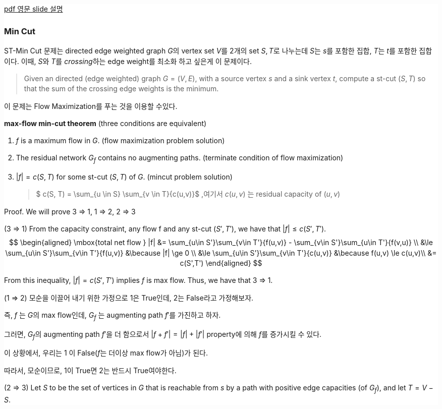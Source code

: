 [pdf 영문 slide 설명](https://www.cs.cmu.edu/~ckingsf/bioinfo-lectures/matching.pdf)

[^1]: A matching in a graph is a subset of its edges, no two of which share an endpoint.



### Min Cut 

ST-Min Cut 문제는 directed edge weighted graph $G$의 vertex set $V$를 2개의 set $S, T$로 나누는데 $S$는 $s$를 포함한 집합, $T$는 $t$를 포함한 집합이다.  이때, $S$와 $T$를 *crossing*하는 edge weight를 최소화 하고 싶은게 이 문제이다.

> Given an directed (edge weighted) graph $G=(V,E)$, with a source vertex $s$ and a sink vertex $t$, compute a st-cut ($S,T$) so that the sum of the crossing edge weights is the minimum.

이 문제는 Flow Maximization를 푸는 것을 이용할 수있다. 

**max-flow min-cut theorem** (three conditions are equivalent)

1. $f$ is a maximum flow in $G$. (flow maximization problem solution)

2. The residual network $G_f$ contains no augmenting paths. (terminate condition of flow maximization)

3. $|f| = c(S, T)$ for some st-cut $(S, T)$ of $G$.  (mincut problem solution)

   > $ c(S, T) = \sum_{u \in S} \sum_{v \in T}{c(u,v)}$  ,여기서 $c(u,v)$ 는 residual capacity of $(u,v)$  

Proof. We will prove 3 $\Rightarrow$ 1, 1 $\Rightarrow$ 2, 2 $\Rightarrow$ 3

(3 $\Rightarrow$ 1) From the capacity constraint, any flow f and any st-cut $(S', T')$, we have that $|f| ≤ c(S', T').$ 
$$
\begin{aligned}
\mbox{total net flow } |f| &= \sum_{u\in S'}\sum_{v\in T'}{f(u,v)} - \sum_{v\in S'}\sum_{u\in T'}{f(v,u)} \\
&\le \sum_{u\in S'}\sum_{v\in T'}{f(u,v)} &\because |f| \ge 0 \\
&\le  \sum_{u\in S'}\sum_{v\in T'}{c(u,v)}  &\because f(u,v) \le c(u,v)\\
&= c(S',T')
\end{aligned}
$$


From this inequality,   $|f|=c(S', T')$ implies $f$ is max flow. Thus, we have that 3 $\Rightarrow$ 1.

 (1 $\Rightarrow$ 2) 모순을 이끌어 내기 위한 가정으로 1은 True인데, 2는 False라고 가정해보자. 

즉, $f$ 는 $G$의 max flow인데, $G_f$ 는 augmenting path $f'$를 가진하고 하자.

그러면, $G_f$의 augmenting path $f'$을 더 함으로서 $|f+f'| = |f|+|f'|$ property에 의해 $f$를 증가시킬 수 있다. 

이 상황에서, 우리는 1 이 False($f$는 더이상 max flow가 아님)가 된다. 

따라서, 모순이므로, 1이 True면 2는 반드시 True여야한다.

(2 $\Rightarrow$ 3)  Let $S$ to be the set of vertices in $G$ that is reachable from $s$ by a path with positive edge capacities (of $G_f$), and let $T = V − S$. 


[^2]: 최상의 정점(중심)을 루트(Root Node)로 하고, 모든 그룹 멤버들을 자손으로 갖는 트리구조
[^3]: 어떤 그래프가 [connected](https://en.wikipedia.org/wiki/Connectivity_(graph_theory)) 되었다는건 모든 정점들 간에 path가 반드시 존재하는 그래프
[1]: https://opendsa-server.cs.vt.edu/ODSA/Books/Everything/html/index.html	"reference blog "